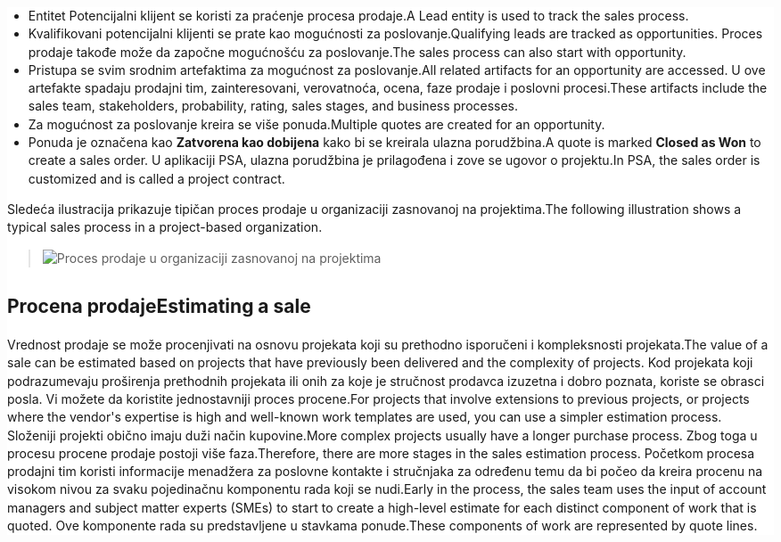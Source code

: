 - <span data-ttu-id="ef818-108">Entitet Potencijalni klijent se koristi za praćenje procesa prodaje.</span><span class="sxs-lookup"><span data-stu-id="ef818-108">A Lead entity is used to track the sales process.</span></span>
- <span data-ttu-id="ef818-109">Kvalifikovani potencijalni klijenti se prate kao mogućnosti za poslovanje.</span><span class="sxs-lookup"><span data-stu-id="ef818-109">Qualifying leads are tracked as opportunities.</span></span> <span data-ttu-id="ef818-110">Proces prodaje takođe može da započne mogućnošću za poslovanje.</span><span class="sxs-lookup"><span data-stu-id="ef818-110">The sales process can also start with opportunity.</span></span>
- <span data-ttu-id="ef818-111">Pristupa se svim srodnim artefaktima za mogućnost za poslovanje.</span><span class="sxs-lookup"><span data-stu-id="ef818-111">All related artifacts for an opportunity are accessed.</span></span> <span data-ttu-id="ef818-112">U ove artefakte spadaju prodajni tim, zainteresovani, verovatnoća, ocena, faze prodaje i poslovni procesi.</span><span class="sxs-lookup"><span data-stu-id="ef818-112">These artifacts include the sales team, stakeholders, probability, rating, sales stages, and business processes.</span></span>
- <span data-ttu-id="ef818-113">Za mogućnost za poslovanje kreira se više ponuda.</span><span class="sxs-lookup"><span data-stu-id="ef818-113">Multiple quotes are created for an opportunity.</span></span>
- <span data-ttu-id="ef818-114">Ponuda je označena kao **Zatvorena kao dobijena** kako bi se kreirala ulazna porudžbina.</span><span class="sxs-lookup"><span data-stu-id="ef818-114">A quote is marked **Closed as Won** to create a sales order.</span></span> <span data-ttu-id="ef818-115">U aplikaciji PSA, ulazna porudžbina je prilagođena i zove se ugovor o projektu.</span><span class="sxs-lookup"><span data-stu-id="ef818-115">In PSA, the sales order is customized and is called a project contract.</span></span>

<span data-ttu-id="ef818-116">Sledeća ilustracija prikazuje tipičan proces prodaje u organizaciji zasnovanoj na projektima.</span><span class="sxs-lookup"><span data-stu-id="ef818-116">The following illustration shows a typical sales process in a project-based organization.</span></span>

> ![Proces prodaje u organizaciji zasnovanoj na projektima](media/basic-guide-1.png)

## <a name="estimating-a-sale"></a><span data-ttu-id="ef818-118">Procena prodaje</span><span class="sxs-lookup"><span data-stu-id="ef818-118">Estimating a sale</span></span>
<span data-ttu-id="ef818-119">Vrednost prodaje se može procenjivati na osnovu projekata koji su prethodno isporučeni i kompleksnosti projekata.</span><span class="sxs-lookup"><span data-stu-id="ef818-119">The value of a sale can be estimated based on projects that have previously been delivered and the complexity of projects.</span></span> <span data-ttu-id="ef818-120">Kod projekata koji podrazumevaju proširenja prethodnih projekata ili onih za koje je stručnost prodavca izuzetna i dobro poznata, koriste se obrasci posla. Vi možete da koristite jednostavniji proces procene.</span><span class="sxs-lookup"><span data-stu-id="ef818-120">For projects that involve extensions to previous projects, or projects where the vendor's expertise is high and well-known work templates are used, you can use a simpler estimation process.</span></span> <span data-ttu-id="ef818-121">Složeniji projekti obično imaju duži način kupovine.</span><span class="sxs-lookup"><span data-stu-id="ef818-121">More complex projects usually have a longer purchase process.</span></span> <span data-ttu-id="ef818-122">Zbog toga u procesu procene prodaje postoji više faza.</span><span class="sxs-lookup"><span data-stu-id="ef818-122">Therefore, there are more stages in the sales estimation process.</span></span> <span data-ttu-id="ef818-123">Početkom procesa prodajni tim koristi informacije menadžera za poslovne kontakte i stručnjaka za određenu temu da bi počeo da kreira procenu na visokom nivou za svaku pojedinačnu komponentu rada koji se nudi.</span><span class="sxs-lookup"><span data-stu-id="ef818-123">Early in the process, the sales team uses the input of account managers and subject matter experts (SMEs) to start to create a high-level estimate for each distinct component of work that is quoted.</span></span> <span data-ttu-id="ef818-124">Ove komponente rada su predstavljene u stavkama ponude.</span><span class="sxs-lookup"><span data-stu-id="ef818-124">These components of work are represented by quote lines.</span></span> 
